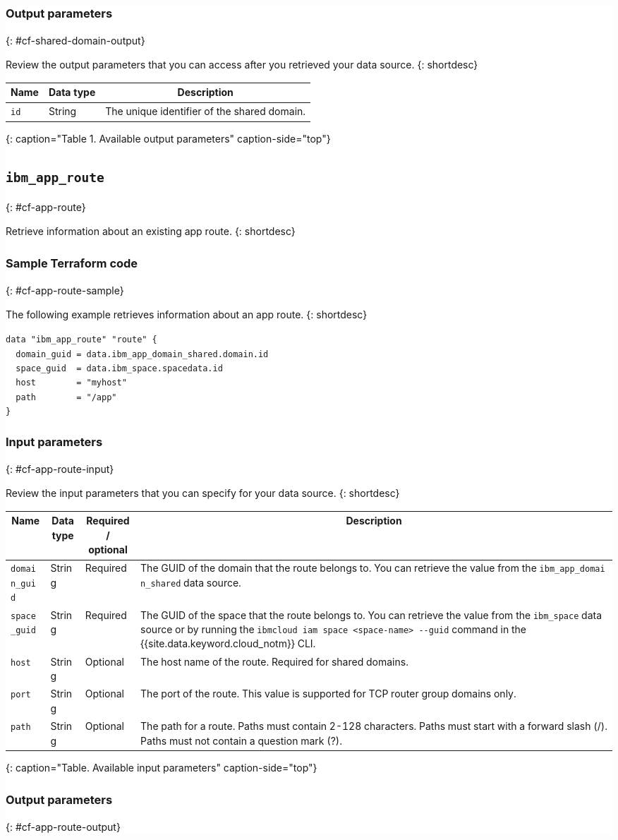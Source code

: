 ### Output parameters
{: #cf-shared-domain-output}

Review the output parameters that you can access after you retrieved your data source. 
{: shortdesc}

|Name|Data type|Description|
|----|-----------|-------|
|`id`|String|The unique identifier of the shared domain.  |
{: caption="Table 1. Available output parameters" caption-side="top"}


## `ibm_app_route`
{: #cf-app-route}

Retrieve information about an existing app route. 
{: shortdesc}

### Sample Terraform code
{: #cf-app-route-sample}

The following example retrieves information about an app route. 
{: shortdesc}

```
data "ibm_app_route" "route" {
  domain_guid = data.ibm_app_domain_shared.domain.id
  space_guid  = data.ibm_space.spacedata.id
  host        = "myhost"
  path        = "/app"
}
```

### Input parameters
{: #cf-app-route-input}

Review the input parameters that you can specify for your data source. 
{: shortdesc}

|Name|Data type|Required / optional|Description|
|----|-----------|------|--------|
|`domain_guid`|String| Required| The GUID of the domain that the route belongs to. You can retrieve the value from the `ibm_app_domain_shared` data source.|
|`space_guid`|String|Required|The GUID of the space that the route belongs to. You can retrieve the value from the `ibm_space` data source or by running the `ibmcloud iam space <space-name> --guid` command in the {{site.data.keyword.cloud_notm}} CLI.|
|`host`|String|Optional| The host name of the route. Required for shared domains.|
|`port`|String|Optional| The port of the route. This value is supported for TCP router group domains only.|
|`path`|String|Optional| The path for a route. Paths must contain 2-128 characters. Paths must start with a forward slash (/). Paths must not contain a question mark (?).|
{: caption="Table. Available input parameters" caption-side="top"}

### Output parameters
{: #cf-app-route-output}
